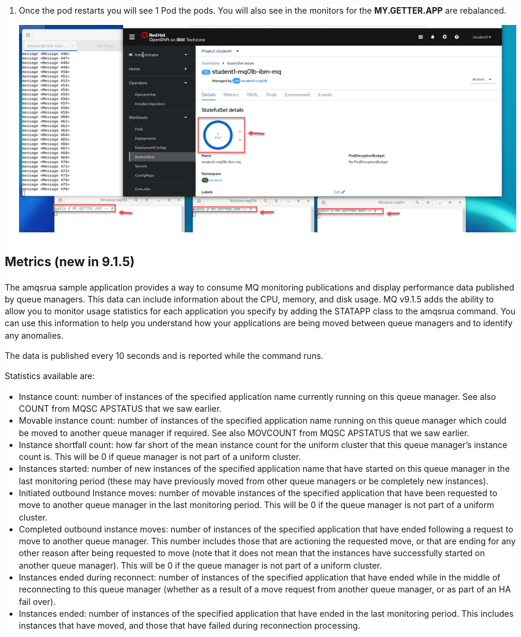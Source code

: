 1. Once the pod restarts you will see 1 Pod the pods.  You will also see in the monitors for the **MY.GETTER.APP** are rebalanced.

	![](./images/image325.png)

## Metrics (new in 9.1.5)

The amqsrua sample application provides a way to consume MQ monitoring publications and display performance data published by queue managers. This data can include information about the CPU, memory, and disk usage. MQ v9.1.5 adds the ability to allow you to monitor usage statistics for each application you specify by adding the STATAPP class to the amqsrua command. You can use this information to help you understand how your applications are being moved between queue managers and to identify any anomalies.

The data is published every 10 seconds and is reported while the command runs.

Statistics available are:

* Instance count: number of instances of the specified application name currently running on this queue manager. See also COUNT from MQSC APSTATUS that we saw earlier.
* Movable instance count: number of instances of the specified application name running on this queue manager which could be moved to another queue manager if required. See also MOVCOUNT from MQSC APSTATUS that we saw earlier.
* Instance shortfall count: how far short of the mean instance count for the uniform cluster that this queue manager’s instance count is. This will be 0 if queue manager is not part of a uniform cluster.
* Instances started: number of new instances of the specified application name that have started on this queue manager in the last monitoring period (these may have previously moved from other queue managers or be completely new instances).
* Initiated outbound Instance moves: number of movable instances of the specified application that have been requested to move to another queue manager in the last monitoring period. This will be 0 if the queue manager is not part of a uniform cluster.
* Completed outbound instance moves: number of instances of the specified application that have ended following a request to move to another queue manager. This number includes those that are actioning the requested move, or that are ending for any other reason after being requested to move (note that it does not mean that the instances have successfully started on another queue manager). This will be 0 if the queue manager is not part of a uniform cluster.
* Instances ended during reconnect: number of instances of the specified application that have ended while in the middle of reconnecting to this queue manager (whether as a result of a move request from another queue manager, or as part of an HA fail over).
* Instances ended: number of instances of the specified application that have ended in the last monitoring period. This includes instances that have moved, and those that have failed during reconnection processing.
